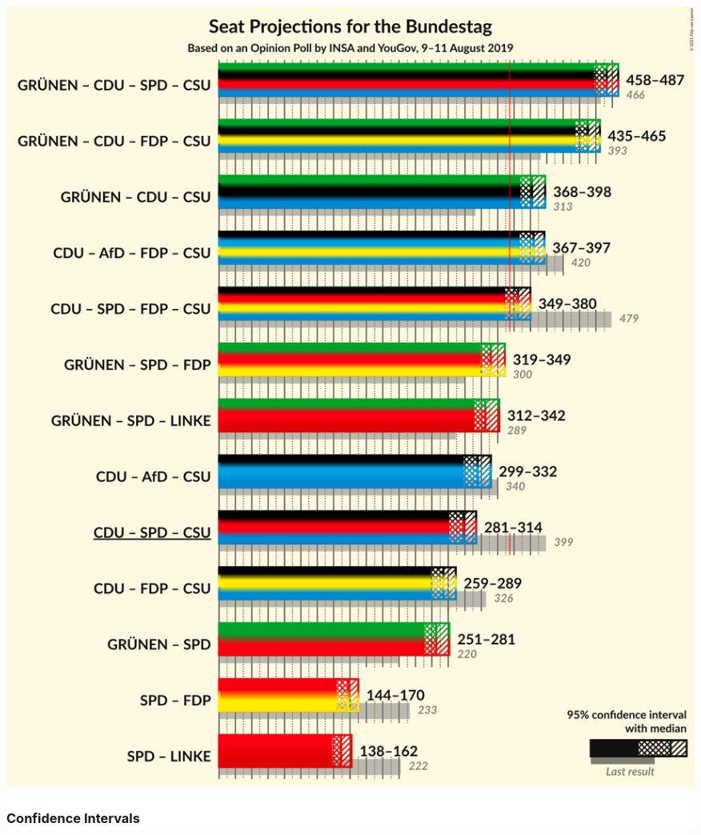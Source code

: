 ![Graph with coalitions seats not yet produced](2019-08-11-INSAandYouGov-coalitions-seats.png "Coalitions Seats")

### Confidence Intervals
